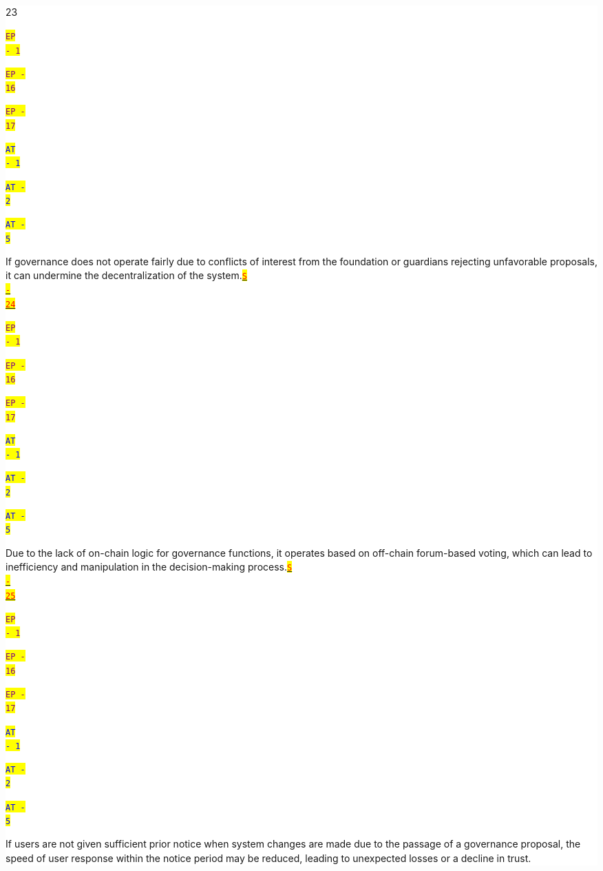 23</code></mark></a></td><td align="center"><p><mark style="color:purple;"><code>EP - 1</code></mark></p><p><mark style="color:purple;"><code>EP - 16</code></mark></p><p><mark style="color:purple;"><code>EP - 17</code></mark></p></td><td align="center"><p><mark style="color:blue;"><code>AT - 1</code></mark></p><p><mark style="color:blue;"><code>AT - 2</code></mark></p><p><mark style="color:blue;"><code>AT - 5</code></mark></p></td><td>If governance does not operate fairly due to conflicts of interest from the foundation or guardians rejecting unfavorable proposals, it can undermine the decentralization of the system.</td></tr><tr><td align="center"><a href="../guideline/pol/gov.md#id-4"><mark style="color:red;"><code>S - 24</code></mark></a></td><td align="center"><p><mark style="color:purple;"><code>EP - 1</code></mark></p><p><mark style="color:purple;"><code>EP - 16</code></mark></p><p><mark style="color:purple;"><code>EP - 17</code></mark></p></td><td align="center"><p><mark style="color:blue;"><code>AT - 1</code></mark></p><p><mark style="color:blue;"><code>AT - 2</code></mark></p><p><mark style="color:blue;"><code>AT - 5</code></mark></p></td><td>Due to the lack of on-chain logic for governance functions, it operates based on off-chain forum-based voting, which can lead to inefficiency and manipulation in the decision-making process.</td></tr><tr><td align="center"><a href="../guideline/pol/gov.md#id-5"><mark style="color:red;"><code>S - 25</code></mark></a></td><td align="center"><p><mark style="color:purple;"><code>EP - 1</code></mark></p><p><mark style="color:purple;"><code>EP - 16</code></mark></p><p><mark style="color:purple;"><code>EP - 17</code></mark></p></td><td align="center"><p><mark style="color:blue;"><code>AT - 1</code></mark></p><p><mark style="color:blue;"><code>AT - 2</code></mark></p><p><mark style="color:blue;"><code>AT - 5</code></mark></p></td><td>If users are not given sufficient prior notice when system changes are made due to the passage of a governance proposal, the speed of user response within the notice period may be reduced, leading to unexpected losses or a decline in trust.</td></tr></tbody></table>
